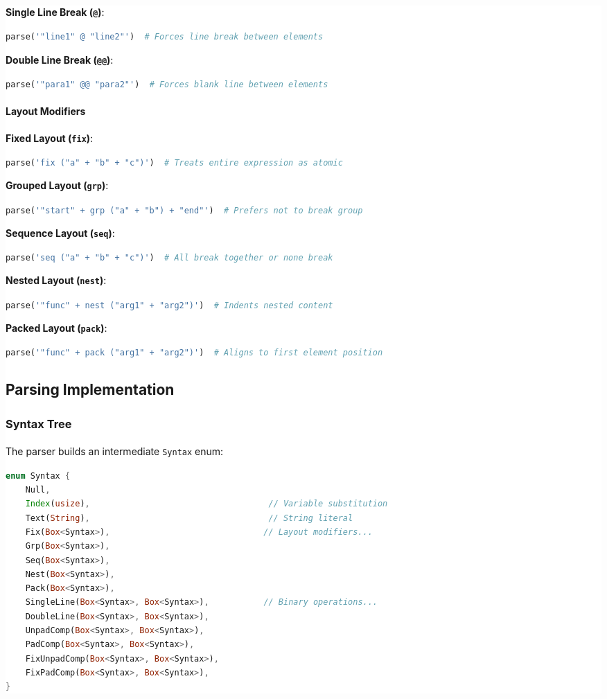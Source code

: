 **Single Line Break (`@`)**:
```python
parse('"line1" @ "line2"')  # Forces line break between elements
```

**Double Line Break (`@@`)**:
```python
parse('"para1" @@ "para2"')  # Forces blank line between elements
```

#### Layout Modifiers

**Fixed Layout (`fix`)**:
```python
parse('fix ("a" + "b" + "c")')  # Treats entire expression as atomic
```

**Grouped Layout (`grp`)**:
```python
parse('"start" + grp ("a" + "b") + "end"')  # Prefers not to break group
```

**Sequence Layout (`seq`)**:
```python
parse('seq ("a" + "b" + "c")')  # All break together or none break
```

**Nested Layout (`nest`)**:
```python
parse('"func" + nest ("arg1" + "arg2")')  # Indents nested content
```

**Packed Layout (`pack`)**:
```python
parse('"func" + pack ("arg1" + "arg2")')  # Aligns to first element position
```

## Parsing Implementation

### Syntax Tree

The parser builds an intermediate `Syntax` enum:

```rust
enum Syntax {
    Null,
    Index(usize),                                    // Variable substitution
    Text(String),                                    // String literal
    Fix(Box<Syntax>),                               // Layout modifiers...
    Grp(Box<Syntax>),
    Seq(Box<Syntax>),
    Nest(Box<Syntax>),
    Pack(Box<Syntax>),
    SingleLine(Box<Syntax>, Box<Syntax>),           // Binary operations...
    DoubleLine(Box<Syntax>, Box<Syntax>),
    UnpadComp(Box<Syntax>, Box<Syntax>),
    PadComp(Box<Syntax>, Box<Syntax>),
    FixUnpadComp(Box<Syntax>, Box<Syntax>),
    FixPadComp(Box<Syntax>, Box<Syntax>),
}
```
